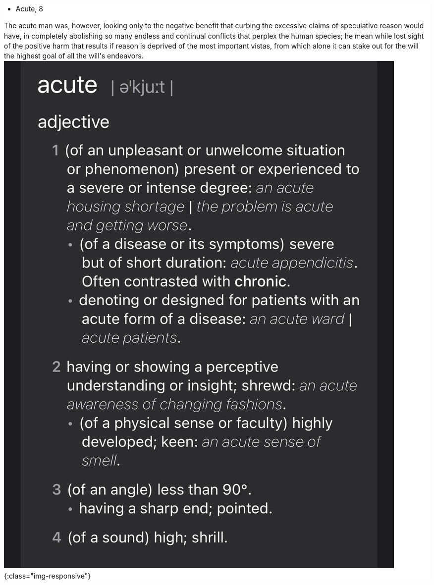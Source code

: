 
- Acute, 8

The acute man was, however, looking only to the negative benefit that curbing the excessive claims of speculative reason would have, in completely abolishing so many endless and continual conflicts that perplex the human species; he mean while lost sight of the positive harm that results if reason is deprived of the most important vistas, from which alone it can stake out for the will the highest goal of all the will's endeavors.
![](/assets/prolegomena-22.png){:class="img-responsive"}
